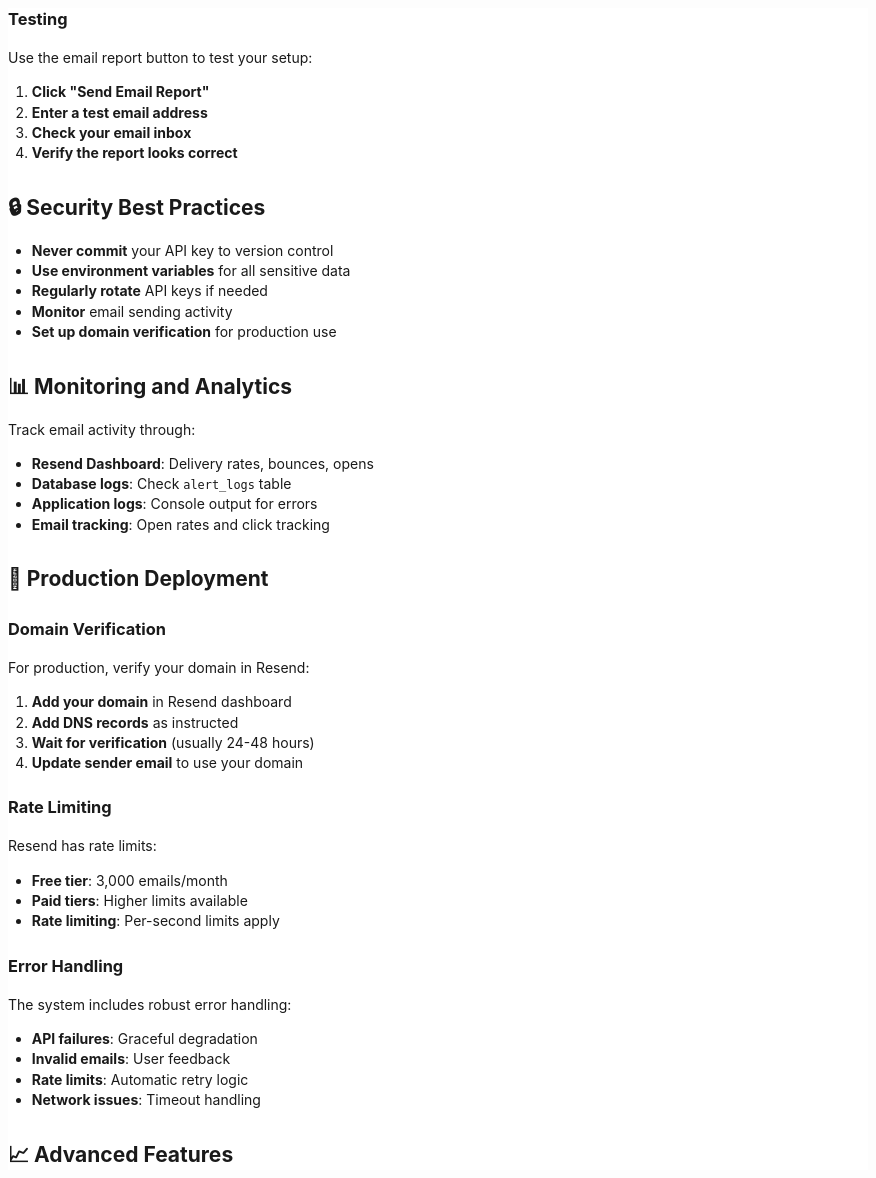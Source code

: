 ### Testing

Use the email report button to test your setup:

1. **Click "Send Email Report"**
2. **Enter a test email address**
3. **Check your email inbox**
4. **Verify the report looks correct**

## 🔒 Security Best Practices

- **Never commit** your API key to version control
- **Use environment variables** for all sensitive data
- **Regularly rotate** API keys if needed
- **Monitor** email sending activity
- **Set up domain verification** for production use

## 📊 Monitoring and Analytics

Track email activity through:
- **Resend Dashboard**: Delivery rates, bounces, opens
- **Database logs**: Check `alert_logs` table
- **Application logs**: Console output for errors
- **Email tracking**: Open rates and click tracking

## 🚀 Production Deployment

### Domain Verification

For production, verify your domain in Resend:

1. **Add your domain** in Resend dashboard
2. **Add DNS records** as instructed
3. **Wait for verification** (usually 24-48 hours)
4. **Update sender email** to use your domain

### Rate Limiting

Resend has rate limits:
- **Free tier**: 3,000 emails/month
- **Paid tiers**: Higher limits available
- **Rate limiting**: Per-second limits apply

### Error Handling

The system includes robust error handling:
- **API failures**: Graceful degradation
- **Invalid emails**: User feedback
- **Rate limits**: Automatic retry logic
- **Network issues**: Timeout handling

## 📈 Advanced Features
